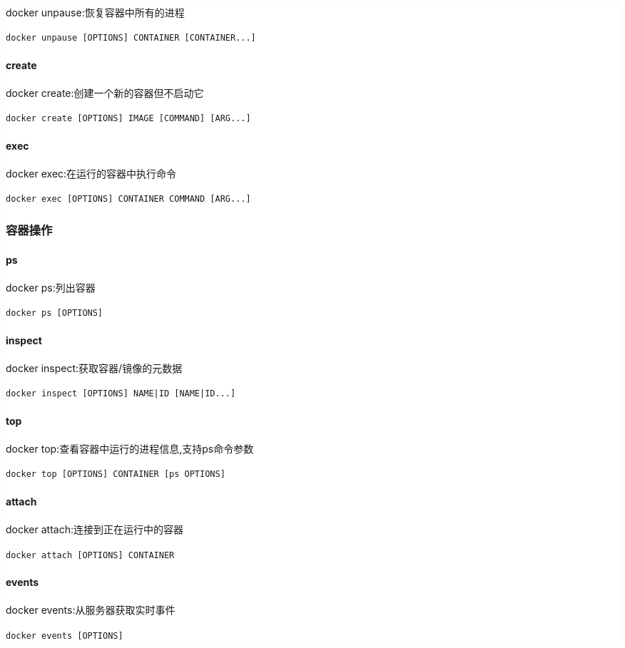 docker unpause:恢复容器中所有的进程

```shell
docker unpause [OPTIONS] CONTAINER [CONTAINER...]
```

#### create

docker create:创建一个新的容器但不启动它

```shell
docker create [OPTIONS] IMAGE [COMMAND] [ARG...]
```

#### exec

docker exec:在运行的容器中执行命令

```shell
docker exec [OPTIONS] CONTAINER COMMAND [ARG...]
```

### 容器操作

#### ps

docker ps:列出容器

```shell
docker ps [OPTIONS]
```

#### inspect

docker inspect:获取容器/镜像的元数据

```shell
docker inspect [OPTIONS] NAME|ID [NAME|ID...]
```

#### top

docker top:查看容器中运行的进程信息,支持ps命令参数

```shell
docker top [OPTIONS] CONTAINER [ps OPTIONS]
```

#### attach

docker attach:连接到正在运行中的容器

```shell
docker attach [OPTIONS] CONTAINER
```

#### events

docker events:从服务器获取实时事件

```shell
docker events [OPTIONS]
```

